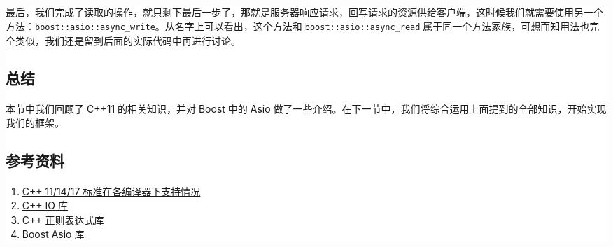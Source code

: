最后，我们完成了读取的操作，就只剩下最后一步了，那就是服务器响应请求，回写请求的资源供给客户端，这时候我们就需要使用另一个方法：`boost::asio::async_write`。从名字上可以看出，这个方法和 `boost::asio::async_read` 属于同一个方法家族，可想而知用法也完全类似，我们还是留到后面的实际代码中再进行讨论。

## 总结

本节中我们回顾了 C++11 的相关知识，并对 Boost 中的 Asio 做了一些介绍。在下一节中，我们将综合运用上面提到的全部知识，开始实现我们的框架。

## 参考资料

1. [C++ 11/14/17 标准在各编译器下支持情况](http://en.cppreference.com/w/cpp/compiler_support)
2. [C++ IO 库](http://en.cppreference.com/w/cpp/io)
3. [C++ 正则表达式库](http://en.cppreference.com/w/cpp/regex)
4. [Boost Asio 库](http://www.boost.org/doc/libs/1_61_0/doc/html/boost_asio.html)